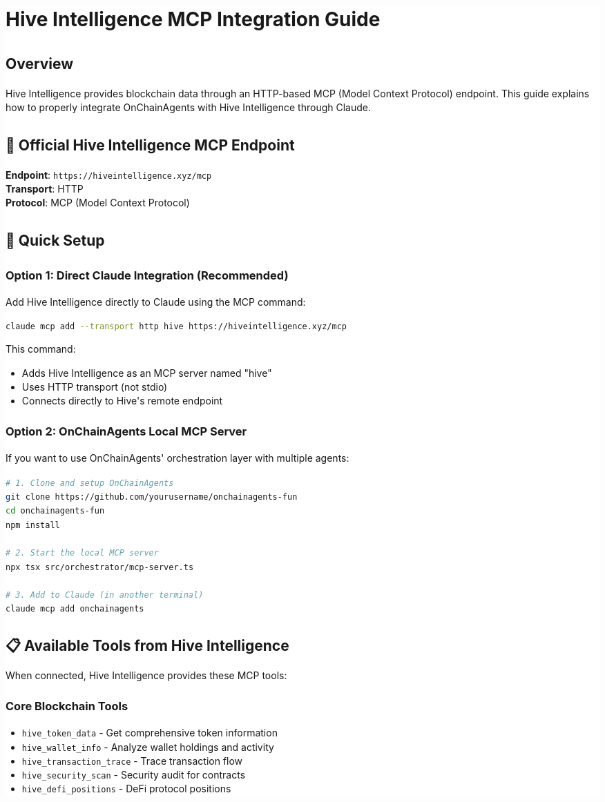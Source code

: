 # Hive Intelligence MCP Integration Guide

## Overview

Hive Intelligence provides blockchain data through an HTTP-based MCP (Model Context Protocol) endpoint. This guide explains how to properly integrate OnChainAgents with Hive Intelligence through Claude.

## 🔗 Official Hive Intelligence MCP Endpoint

**Endpoint**: `https://hiveintelligence.xyz/mcp`  
**Transport**: HTTP  
**Protocol**: MCP (Model Context Protocol)

## 🚀 Quick Setup

### Option 1: Direct Claude Integration (Recommended)

Add Hive Intelligence directly to Claude using the MCP command:

```bash
claude mcp add --transport http hive https://hiveintelligence.xyz/mcp
```

This command:
- Adds Hive Intelligence as an MCP server named "hive"
- Uses HTTP transport (not stdio)
- Connects directly to Hive's remote endpoint

### Option 2: OnChainAgents Local MCP Server

If you want to use OnChainAgents' orchestration layer with multiple agents:

```bash
# 1. Clone and setup OnChainAgents
git clone https://github.com/yourusername/onchainagents-fun
cd onchainagents-fun
npm install

# 2. Start the local MCP server
npx tsx src/orchestrator/mcp-server.ts

# 3. Add to Claude (in another terminal)
claude mcp add onchainagents
```

## 📋 Available Tools from Hive Intelligence

When connected, Hive Intelligence provides these MCP tools:

### Core Blockchain Tools
- `hive_token_data` - Get comprehensive token information
- `hive_wallet_info` - Analyze wallet holdings and activity
- `hive_transaction_trace` - Trace transaction flow
- `hive_security_scan` - Security audit for contracts
- `hive_defi_positions` - DeFi protocol positions
